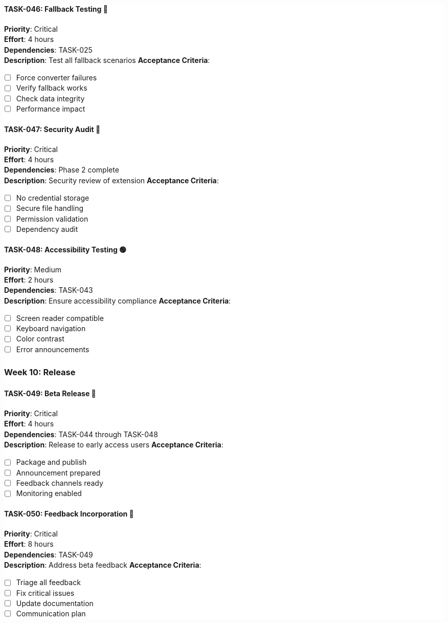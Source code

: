 #### TASK-046: Fallback Testing 🔴
**Priority**: Critical  
**Effort**: 4 hours  
**Dependencies**: TASK-025  
**Description**: Test all fallback scenarios
**Acceptance Criteria**:
- [ ] Force converter failures
- [ ] Verify fallback works
- [ ] Check data integrity
- [ ] Performance impact

#### TASK-047: Security Audit 🔴
**Priority**: Critical  
**Effort**: 4 hours  
**Dependencies**: Phase 2 complete  
**Description**: Security review of extension
**Acceptance Criteria**:
- [ ] No credential storage
- [ ] Secure file handling
- [ ] Permission validation
- [ ] Dependency audit

#### TASK-048: Accessibility Testing 🟢
**Priority**: Medium  
**Effort**: 2 hours  
**Dependencies**: TASK-043  
**Description**: Ensure accessibility compliance
**Acceptance Criteria**:
- [ ] Screen reader compatible
- [ ] Keyboard navigation
- [ ] Color contrast
- [ ] Error announcements

### Week 10: Release

#### TASK-049: Beta Release 🔴
**Priority**: Critical  
**Effort**: 4 hours  
**Dependencies**: TASK-044 through TASK-048  
**Description**: Release to early access users
**Acceptance Criteria**:
- [ ] Package and publish
- [ ] Announcement prepared
- [ ] Feedback channels ready
- [ ] Monitoring enabled

#### TASK-050: Feedback Incorporation 🔴
**Priority**: Critical  
**Effort**: 8 hours  
**Dependencies**: TASK-049  
**Description**: Address beta feedback
**Acceptance Criteria**:
- [ ] Triage all feedback
- [ ] Fix critical issues
- [ ] Update documentation
- [ ] Communication plan
